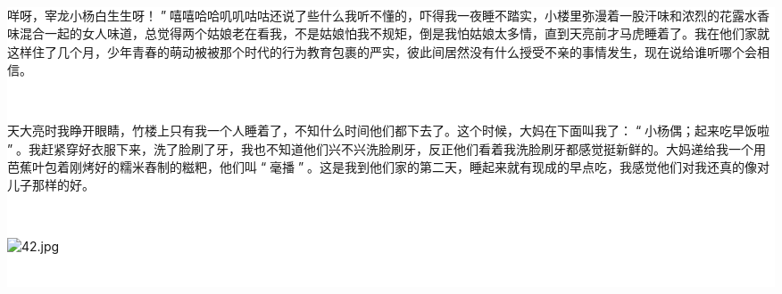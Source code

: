   </span>
  <span class="s1">
   咩呀，宰龙小杨白生生呀！
  </span>
  <span class="s2">
   ”
  </span>
  <span class="s1">
   嘻嘻哈哈叽叽咕咕还说了些什么我听不懂的，吓得我一夜睡不踏实，小楼里弥漫着一股汗味和浓烈的花露水香味混合一起的女人味道，总觉得两个姑娘老在看我，不是姑娘怕我不规矩，倒是我怕姑娘太多情，直到天亮前才马虎睡着了。我在他们家就这样住了几个月，少年青春的萌动被被那个时代的行为教育包裹的严实，彼此间居然没有什么授受不亲的事情发生，现在说给谁听哪个会相信。
  </span>
 </p>
 <p class="p1">
  <span class="s1">
  </span>
  <br/>
 </p>
 <p class="p2">
  <span class="s1">
   天大亮时我睁开眼睛，竹楼上只有我一个人睡着了，不知什么时间他们都下去了。这个时候，大妈在下面叫我了：
  </span>
  <span class="s2">
   “
  </span>
  <span class="s1">
   小杨偶；起来吃早饭啦
  </span>
  <span class="s2">
   ”
  </span>
  <span class="s1">
   。我赶紧穿好衣服下来，洗了脸刷了牙，我也不知道他们兴不兴洗脸刷牙，反正他们看着我洗脸刷牙都感觉挺新鲜的。大妈递给我一个用芭蕉叶包着刚烤好的糯米舂制的糍粑，他们叫
  </span>
  <span class="s2">
   “
  </span>
  <span class="s1">
   毫播
  </span>
  <span class="s2">
   ”
  </span>
  <span class="s1">
   。这是我到他们家的第二天，睡起来就有现成的早点吃，我感觉他们对我还真的像对儿子那样的好。
  </span>
 </p>
 <p class="p1">
  <span class="s1">
  </span>
  <br/>
 </p>
 <p class="p3">
  <span class="s1">
   <img alt="42.jpg" border="0" height="451" src="/medias/contents/4895/42.jpg" width="360"/>
  </span>
 </p>
 <p class="p1">
  <span class="s1">
  </span>
  <br/>
 </p>
 <p class="p2">
  <span class="s1">